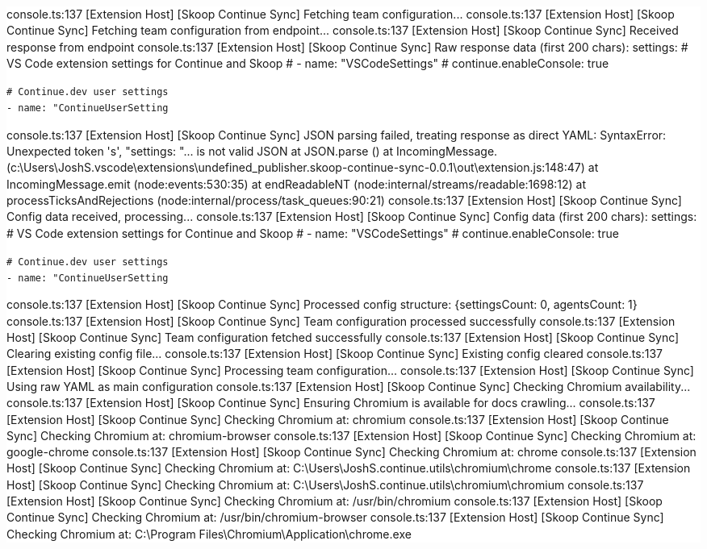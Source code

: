 console.ts:137 [Extension Host] [Skoop Continue Sync] Fetching team configuration...
console.ts:137 [Extension Host] [Skoop Continue Sync] Fetching team configuration from endpoint...
console.ts:137 [Extension Host] [Skoop Continue Sync] Received response from endpoint
console.ts:137 [Extension Host] [Skoop Continue Sync] Raw response data (first 200 chars): settings:
    # VS Code extension settings for Continue and Skoop
    # - name: "VSCodeSettings"
    #   continue.enableConsole: true

    # Continue.dev user settings
    - name: "ContinueUserSetting
console.ts:137 [Extension Host] [Skoop Continue Sync] JSON parsing failed, treating response as direct YAML: SyntaxError: Unexpected token 's', "settings:
"... is not valid JSON
    at JSON.parse (<anonymous>)
    at IncomingMessage.<anonymous> (c:\Users\JoshS\.vscode\extensions\undefined_publisher.skoop-continue-sync-0.0.1\out\extension.js:148:47)
    at IncomingMessage.emit (node:events:530:35)
    at endReadableNT (node:internal/streams/readable:1698:12)
    at processTicksAndRejections (node:internal/process/task_queues:90:21)
console.ts:137 [Extension Host] [Skoop Continue Sync] Config data received, processing...
console.ts:137 [Extension Host] [Skoop Continue Sync] Config data (first 200 chars): settings:
    # VS Code extension settings for Continue and Skoop
    # - name: "VSCodeSettings"
    #   continue.enableConsole: true

    # Continue.dev user settings
    - name: "ContinueUserSetting
console.ts:137 [Extension Host] [Skoop Continue Sync] Processed config structure: {settingsCount: 0, agentsCount: 1}
console.ts:137 [Extension Host] [Skoop Continue Sync] Team configuration processed successfully
console.ts:137 [Extension Host] [Skoop Continue Sync] Team configuration fetched successfully
console.ts:137 [Extension Host] [Skoop Continue Sync] Clearing existing config file...
console.ts:137 [Extension Host] [Skoop Continue Sync] Existing config cleared
console.ts:137 [Extension Host] [Skoop Continue Sync] Processing team configuration...
console.ts:137 [Extension Host] [Skoop Continue Sync] Using raw YAML as main configuration
console.ts:137 [Extension Host] [Skoop Continue Sync] Checking Chromium availability...
console.ts:137 [Extension Host] [Skoop Continue Sync] Ensuring Chromium is available for docs crawling...
console.ts:137 [Extension Host] [Skoop Continue Sync] Checking Chromium at: chromium
console.ts:137 [Extension Host] [Skoop Continue Sync] Checking Chromium at: chromium-browser
console.ts:137 [Extension Host] [Skoop Continue Sync] Checking Chromium at: google-chrome
console.ts:137 [Extension Host] [Skoop Continue Sync] Checking Chromium at: chrome
console.ts:137 [Extension Host] [Skoop Continue Sync] Checking Chromium at: C:\Users\JoshS\.continue\.utils\chromium\chrome
console.ts:137 [Extension Host] [Skoop Continue Sync] Checking Chromium at: C:\Users\JoshS\.continue\.utils\chromium\chromium
console.ts:137 [Extension Host] [Skoop Continue Sync] Checking Chromium at: /usr/bin/chromium
console.ts:137 [Extension Host] [Skoop Continue Sync] Checking Chromium at: /usr/bin/chromium-browser
console.ts:137 [Extension Host] [Skoop Continue Sync] Checking Chromium at: C:\Program Files\Chromium\Application\chrome.exe